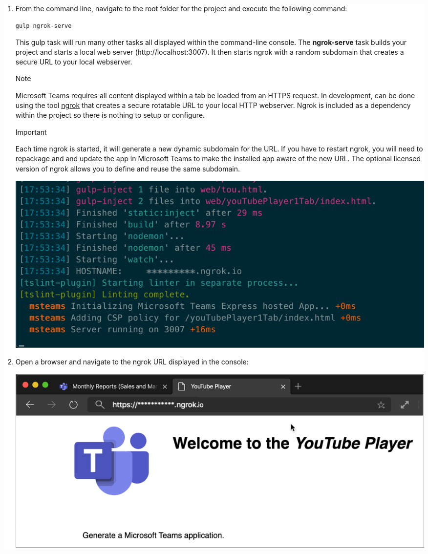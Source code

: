 1. From the command line, navigate to the root folder for the project and execute the following command:

    ```console
    gulp ngrok-serve
    ```

    This gulp task will run many other tasks all displayed within the command-line console. The **ngrok-serve** task builds your project and starts a local web server (http://localhost:3007). It then starts ngrok with a random subdomain that creates a secure URL to your local webserver.

    > [!NOTE]
    > Microsoft Teams requires all content displayed within a tab be loaded from an HTTPS request. In development, can be done using the tool [ngrok](https://www.ngrok.com) that creates a secure rotatable URL to your local HTTP webserver. Ngrok is included as a dependency within the project so there is nothing to setup or configure.

    > [!IMPORTANT]
    > Each time ngrok is started, it will generate a new dynamic subdomain for the URL. If you have to restart ngrok, you will need to repackage and and update the app in Microsoft Teams to make the installed app aware of the new URL. The optional licensed version of ngrok allows you to define and reuse the same subdomain.

    ![Screenshot of gulp ngrok-serve](../Linked_Image_Files/Task_Modules/03-yo-teams-02.png)

1. Open a browser and navigate to the ngrok URL displayed in the console:

    ![Screenshot of the local web app hosting the Teams tab project with the homepage loaded](../Linked_Image_Files/Task_Modules/03-yo-teams-03.png)

